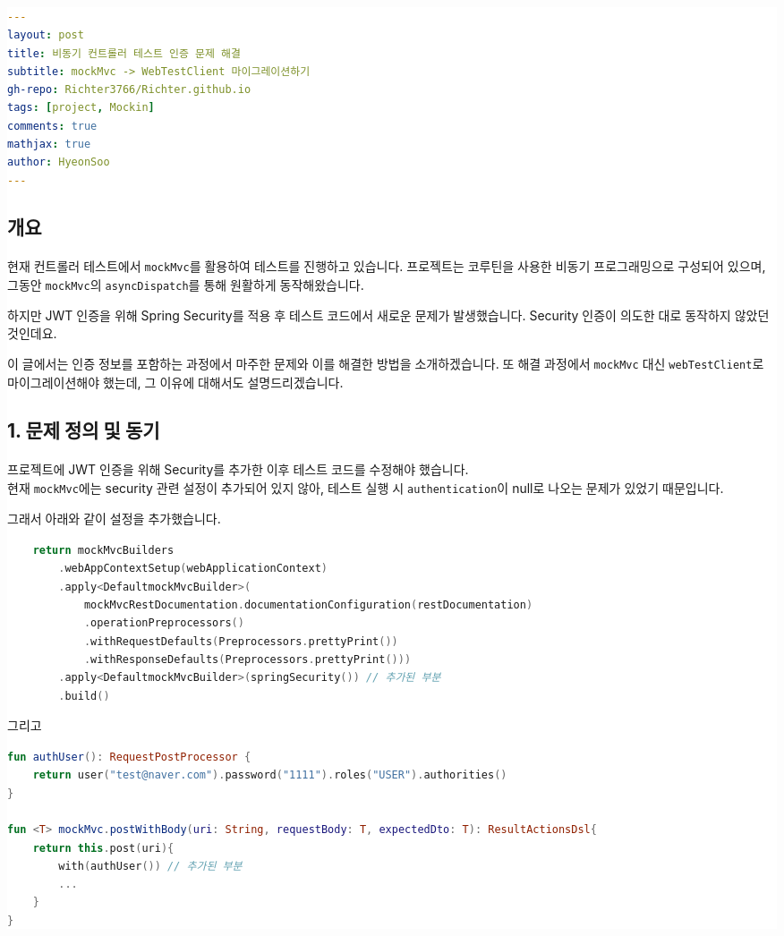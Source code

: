 ```yaml
---
layout: post
title: 비동기 컨트롤러 테스트 인증 문제 해결
subtitle: mockMvc -> WebTestClient 마이그레이션하기
gh-repo: Richter3766/Richter.github.io
tags: [project, Mockin]
comments: true
mathjax: true
author: HyeonSoo
---
```


## 개요

현재 컨트롤러 테스트에서 `mockMvc`를 활용하여 테스트를 진행하고 있습니다. 프로젝트는 코루틴을 사용한 비동기 프로그래밍으로 구성되어 있으며, 그동안 `mockMvc`의 `asyncDispatch`를 통해 원활하게 동작해왔습니다.

하지만 JWT 인증을 위해 Spring Security를 적용 후 테스트 코드에서 새로운 문제가 발생했습니다. Security 인증이 의도한 대로 동작하지 않았던 것인데요.

이 글에서는 인증 정보를 포함하는 과정에서 마주한 문제와 이를 해결한 방법을 소개하겠습니다. 또 해결 과정에서 `mockMvc` 대신 `webTestClient`로 마이그레이션해야 했는데, 그 이유에 대해서도 설명드리겠습니다.

## 1. 문제 정의 및 동기

프로젝트에 JWT 인증을 위해 Security를 추가한 이후 테스트 코드를 수정해야 했습니다.  
현재 `mockMvc`에는 security 관련 설정이 추가되어 있지 않아, 테스트 실행 시 `authentication`이 null로 나오는 문제가 있었기 때문입니다.

그래서 아래와 같이 설정을 추가했습니다.

```kotlin
    return mockMvcBuilders
        .webAppContextSetup(webApplicationContext)
        .apply<DefaultmockMvcBuilder>(
            mockMvcRestDocumentation.documentationConfiguration(restDocumentation)
            .operationPreprocessors()
            .withRequestDefaults(Preprocessors.prettyPrint())
            .withResponseDefaults(Preprocessors.prettyPrint()))
        .apply<DefaultmockMvcBuilder>(springSecurity()) // 추가된 부분
        .build()
```

그리고

```kotlin
fun authUser(): RequestPostProcessor {
    return user("test@naver.com").password("1111").roles("USER").authorities()
}

fun <T> mockMvc.postWithBody(uri: String, requestBody: T, expectedDto: T): ResultActionsDsl{
    return this.post(uri){
        with(authUser()) // 추가된 부분
        ...
    }
}
```
